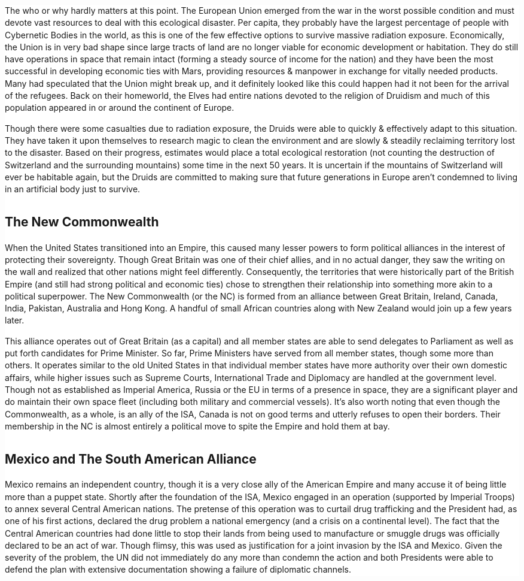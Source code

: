 The who or why hardly matters at this point. The European Union emerged from the war in the worst possible condition and must devote vast resources to deal with this ecological disaster. Per capita, they probably have the largest percentage of people with Cybernetic Bodies in the world, as this is one of the few effective options to survive massive radiation exposure. Economically, the Union is in very bad shape since large tracts of land are no longer viable for economic development or habitation. They do still have operations in space that remain intact (forming a steady source of income for the nation) and they have been the most successful in developing economic ties with Mars, providing resources & manpower in exchange for vitally needed products. Many had speculated that the Union might break up, and it definitely looked like this could happen had it not been for the arrival of the refugees. Back on their homeworld, the Elves had entire nations devoted to the religion of Druidism and much of this population appeared in or around the continent of Europe.

Though there were some casualties due to radiation exposure, the Druids were able to quickly & effectively adapt to this situation. They have taken it upon themselves to research magic to clean the environment and are slowly & steadily reclaiming territory lost to the disaster. Based on their progress, estimates would place a total ecological restoration (not counting the destruction of Switzerland and the surrounding mountains) some time in the next 50 years. It is uncertain if the mountains of Switzerland will ever be habitable again, but the Druids are committed to making sure that future generations in Europe aren’t condemned to living in an artificial body just to survive.


## The New Commonwealth

When the United States transitioned into an Empire, this caused many lesser powers to form political alliances in the interest of protecting their sovereignty. Though Great Britain was one of their chief allies, and in no actual danger, they saw the writing on the wall and realized that other nations might feel differently. Consequently, the territories that were historically part of the British Empire (and still had strong political and economic ties) chose to strengthen their relationship into something more akin to a political superpower. The New Commonwealth (or the NC) is formed from an alliance between Great Britain, Ireland, Canada, India, Pakistan, Australia and Hong Kong. A handful of small African countries along with New Zealand would join up a few years later.

This alliance operates out of Great Britain (as a capital) and all member states are able to send delegates to Parliament as well as put forth candidates for Prime Minister. So far, Prime Ministers have served from all member states, though some more than others. It operates similar to the old United States in that individual member states have more authority over their own domestic affairs, while higher issues such as Supreme Courts, International Trade and Diplomacy are handled at the government level. Though not as established as Imperial America, Russia or the EU in terms of a presence in space, they are a significant player and do maintain their own space fleet (including both military and commercial vessels). It’s also worth noting that even though the Commonwealth, as a whole, is an ally of the ISA, Canada is not on good terms and utterly refuses to open their borders. Their membership in the NC is almost entirely a political move to spite the Empire and hold them at bay.


## Mexico and The South American Alliance

Mexico remains an independent country, though it is a very close ally of the American Empire and many accuse it of being little more than a puppet state. Shortly after the foundation of the ISA, Mexico engaged in an operation (supported by Imperial Troops) to annex several Central American nations. The pretense of this operation was to curtail drug trafficking and the President had, as one of his first actions, declared the drug problem a national emergency (and a crisis on a continental level). The fact that the Central American countries had done little to stop their lands from being used to manufacture or smuggle drugs was officially declared to be an act of war. Though flimsy, this was used as justification for a joint invasion by the ISA and Mexico. Given the severity of the problem, the UN did not immediately do any more than condemn the action and both Presidents were able to defend the plan with extensive documentation showing a failure of diplomatic channels.
